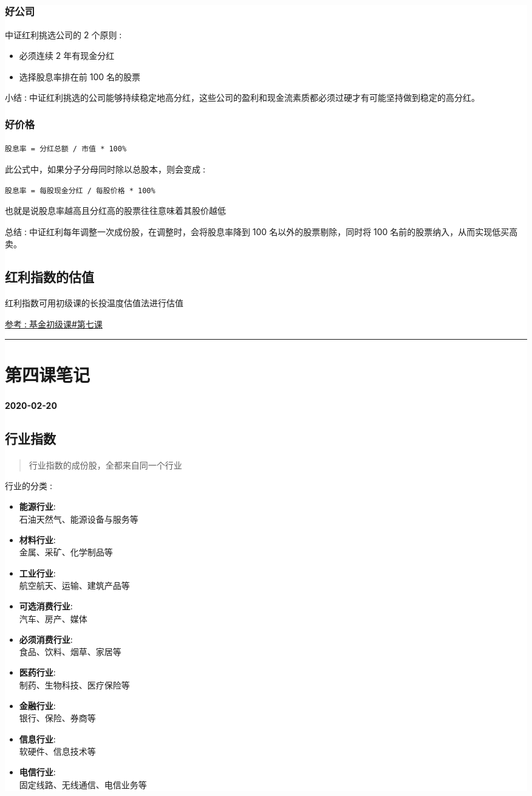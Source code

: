 ### 好公司

中证红利挑选公司的 2 个原则 :

+ 必须连续 2 年有现金分红

+ 选择股息率排在前 100 名的股票

小结 : 中证红利挑选的公司能够持续稳定地高分红，这些公司的盈利和现金流素质都必须过硬才有可能坚持做到稳定的高分红。

### 好价格

`股息率 = 分红总额 / 市值 * 100%`

此公式中，如果分子分母同时除以总股本，则会变成 :

`股息率 = 每股现金分红 / 每股价格 * 100%`

也就是说股息率越高且分红高的股票往往意味着其股价越低

总结 : 中证红利每年调整一次成份股，在调整时，会将股息率降到 100 名以外的股票剔除，同时将 100 名前的股票纳入，从而实现低买高卖。

## 红利指数的估值

红利指数可用初级课的长投温度估值法进行估值

[参考 : 基金初级课#第七课](./fundPrimary.md#第七课笔记)

-------------------------

# 第四课笔记

#### 2020-02-20

## 行业指数

> 行业指数的成份股，全都来自同一个行业

行业的分类 :

+ **能源行业**: <br/>石油天然气、能源设备与服务等

+ **材料行业**: <br/>金属、采矿、化学制品等

+ **工业行业**: <br/>航空航天、运输、建筑产品等

+ **可选消费行业**: <br/>汽车、房产、媒体

+ **必须消费行业**: <br/>食品、饮料、烟草、家居等

+ **医药行业**: <br/>制药、生物科技、医疗保险等

+ **金融行业**: <br/>银行、保险、券商等

+ **信息行业**: <br/>软硬件、信息技术等

+ **电信行业**: <br/>固定线路、无线通信、电信业务等
